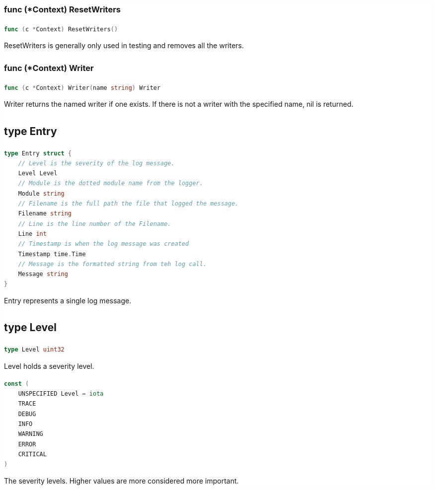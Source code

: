 

### func (\*Context) ResetWriters
``` go
func (c *Context) ResetWriters()
```
ResetWriters is generally only used in testing and removes all the writers.



### func (\*Context) Writer
``` go
func (c *Context) Writer(name string) Writer
```
Writer returns the named writer if one exists.
If there is not a writer with the specified name, nil is returned.



## type Entry
``` go
type Entry struct {
    // Level is the severity of the log message.
    Level Level
    // Module is the dotted module name from the logger.
    Module string
    // Filename is the full path the file that logged the message.
    Filename string
    // Line is the line number of the Filename.
    Line int
    // Timestamp is when the log message was created
    Timestamp time.Time
    // Message is the formatted string from teh log call.
    Message string
}
```
Entry represents a single log message.











## type Level
``` go
type Level uint32
```
Level holds a severity level.



``` go
const (
    UNSPECIFIED Level = iota
    TRACE
    DEBUG
    INFO
    WARNING
    ERROR
    CRITICAL
)
```
The severity levels. Higher values are more considered more
important.
